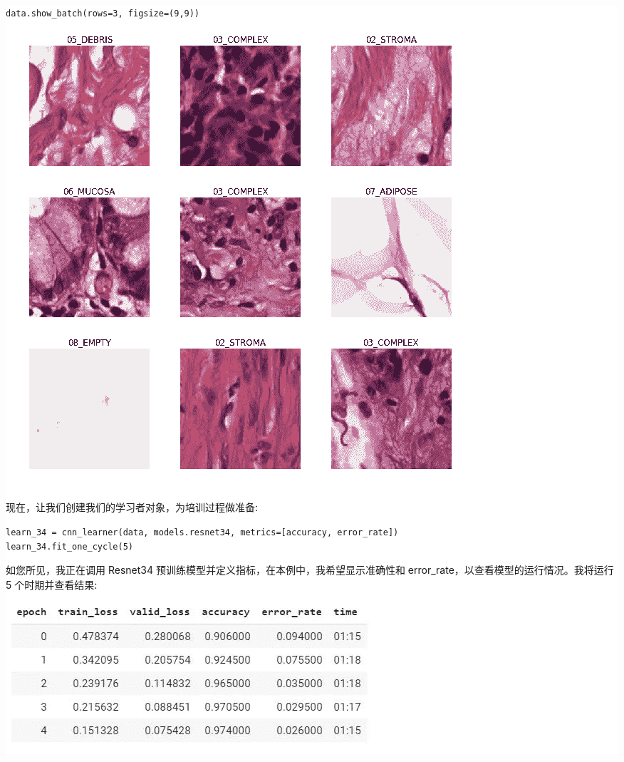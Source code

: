 ```
data.show_batch(rows=3, figsize=(9,9))
```

![](img/20d81419f819156bac669c27c703aaab.png)

现在，让我们创建我们的学习者对象，为培训过程做准备:

```
learn_34 = cnn_learner(data, models.resnet34, metrics=[accuracy, error_rate])
learn_34.fit_one_cycle(5)
```

如您所见，我正在调用 Resnet34 预训练模型并定义指标，在本例中，我希望显示准确性和 error_rate，以查看模型的运行情况。我将运行 5 个时期并查看结果:

![](img/d2a75751f86497f1035389e722a72e6f.png)
